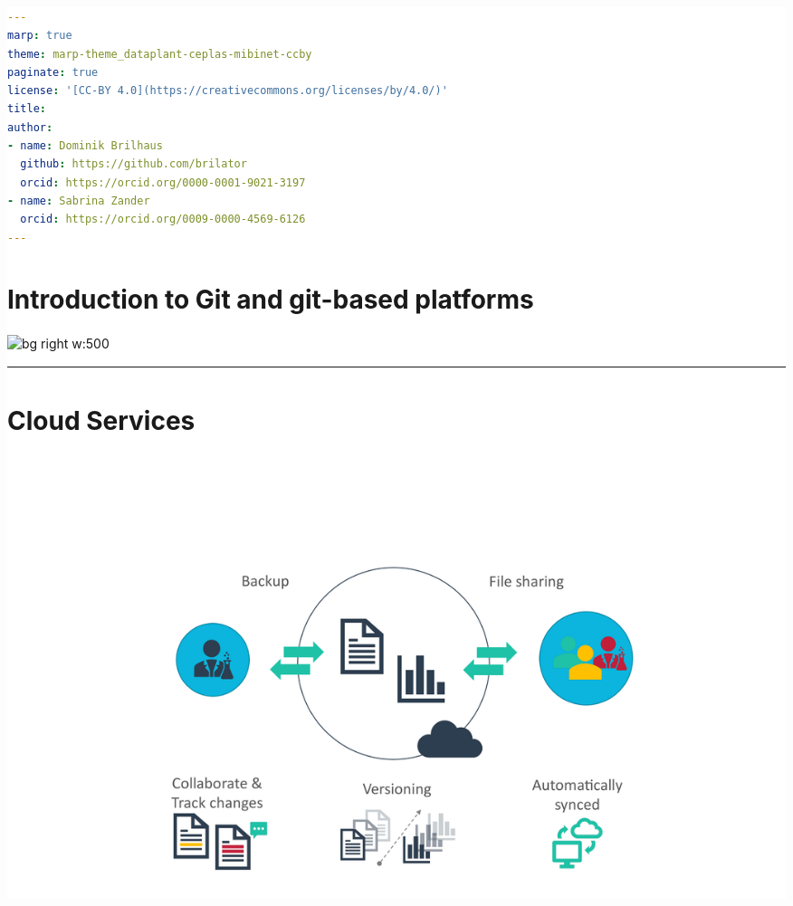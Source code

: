 ```yaml
---
marp: true
theme: marp-theme_dataplant-ceplas-mibinet-ccby
paginate: true
license: '[CC-BY 4.0](https://creativecommons.org/licenses/by/4.0/)'
title: 
author:
- name: Dominik Brilhaus
  github: https://github.com/brilator
  orcid: https://orcid.org/0000-0001-9021-3197
- name: Sabrina Zander
  orcid: https://orcid.org/0009-0000-4569-6126
---
```


# Introduction to Git and git-based platforms

![bg right w:500](./../../../../img/git_inCaseOfFire.svg)

---

# Cloud Services

![bg right:50% w:800](./../../../../img/DataSharing_Cloud_img6.png)
